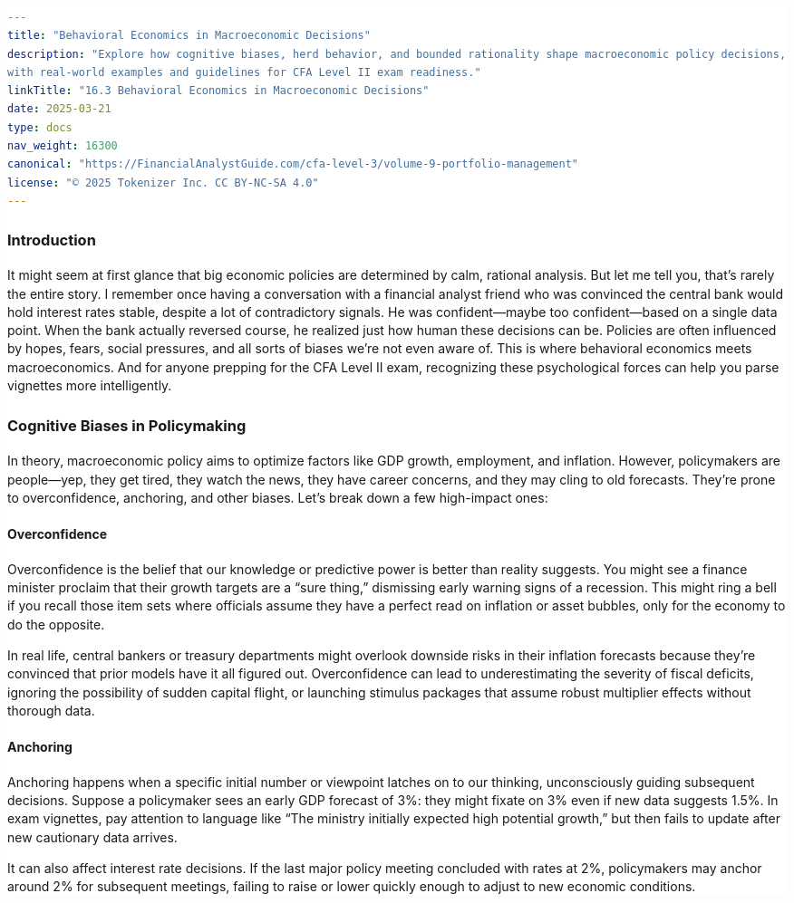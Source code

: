 ```yaml
---
title: "Behavioral Economics in Macroeconomic Decisions"
description: "Explore how cognitive biases, herd behavior, and bounded rationality shape macroeconomic policy decisions, with real-world examples and guidelines for CFA Level II exam readiness."
linkTitle: "16.3 Behavioral Economics in Macroeconomic Decisions"
date: 2025-03-21
type: docs
nav_weight: 16300
canonical: "https://FinancialAnalystGuide.com/cfa-level-3/volume-9-portfolio-management"
license: "© 2025 Tokenizer Inc. CC BY-NC-SA 4.0"
---
```


### Introduction
It might seem at first glance that big economic policies are determined by calm, rational analysis. But let me tell you, that’s rarely the entire story. I remember once having a conversation with a financial analyst friend who was convinced the central bank would hold interest rates stable, despite a lot of contradictory signals. He was confident—maybe too confident—based on a single data point. When the bank actually reversed course, he realized just how human these decisions can be. Policies are often influenced by hopes, fears, social pressures, and all sorts of biases we’re not even aware of. This is where behavioral economics meets macroeconomics. And for anyone prepping for the CFA Level II exam, recognizing these psychological forces can help you parse vignettes more intelligently.

### Cognitive Biases in Policymaking
In theory, macroeconomic policy aims to optimize factors like GDP growth, employment, and inflation. However, policymakers are people—yep, they get tired, they watch the news, they have career concerns, and they may cling to old forecasts. They’re prone to overconfidence, anchoring, and other biases. Let’s break down a few high-impact ones:

#### Overconfidence
Overconfidence is the belief that our knowledge or predictive power is better than reality suggests. You might see a finance minister proclaim that their growth targets are a “sure thing,” dismissing early warning signs of a recession. This might ring a bell if you recall those item sets where officials assume they have a perfect read on inflation or asset bubbles, only for the economy to do the opposite.

In real life, central bankers or treasury departments might overlook downside risks in their inflation forecasts because they’re convinced that prior models have it all figured out. Overconfidence can lead to underestimating the severity of fiscal deficits, ignoring the possibility of sudden capital flight, or launching stimulus packages that assume robust multiplier effects without thorough data.

#### Anchoring
Anchoring happens when a specific initial number or viewpoint latches on to our thinking, unconsciously guiding subsequent decisions. Suppose a policymaker sees an early GDP forecast of 3%: they might fixate on 3% even if new data suggests 1.5%. In exam vignettes, pay attention to language like “The ministry initially expected high potential growth,” but then fails to update after new cautionary data arrives.

It can also affect interest rate decisions. If the last major policy meeting concluded with rates at 2%, policymakers may anchor around 2% for subsequent meetings, failing to raise or lower quickly enough to adjust to new economic conditions.
